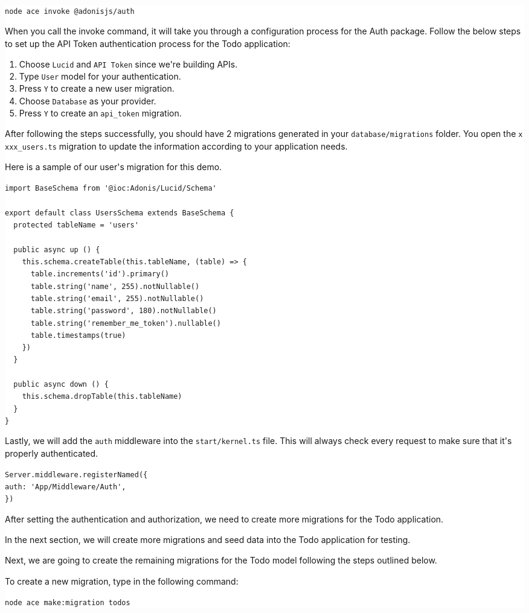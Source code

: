     node ace invoke @adonisjs/auth

When you call the invoke command, it will take you through a configuration process for the Auth package. Follow the below steps to set up the API Token authentication process for the Todo application:

1.  Choose `Lucid` and `API Token` since we're building APIs.
2.  Type `User` model for your authentication.
3.  Press `Y` to create a new user migration.
4.  Choose `Database` as your provider.
5.  Press `Y` to create an `api_token` migration.

After following the steps successfully, you should have 2 migrations generated in your `database/migrations` folder. You open the `xxxx_users.ts` migration to update the information according to your application needs.

Here is a sample of our user's migration for this demo.

    import BaseSchema from '@ioc:Adonis/Lucid/Schema'

    export default class UsersSchema extends BaseSchema {
      protected tableName = 'users'

      public async up () {
        this.schema.createTable(this.tableName, (table) => {
          table.increments('id').primary()
          table.string('name', 255).notNullable()
          table.string('email', 255).notNullable()
          table.string('password', 180).notNullable()
          table.string('remember_me_token').nullable()
          table.timestamps(true)
        })
      }

      public async down () {
        this.schema.dropTable(this.tableName)
      }
    }

Lastly, we will add the `auth` middleware into the `start/kernel.ts` file. This will always check every request to make sure that it's properly authenticated.

    Server.middleware.registerNamed({
    auth: 'App/Middleware/Auth',
    })

After setting the authentication and authorization, we need to create more migrations for the Todo application.

In the next section, we will create more migrations and seed data into the Todo application for testing.

Next, we are going to create the remaining migrations for the Todo model following the steps outlined below.

To create a new migration, type in the following command:

    node ace make:migration todos
